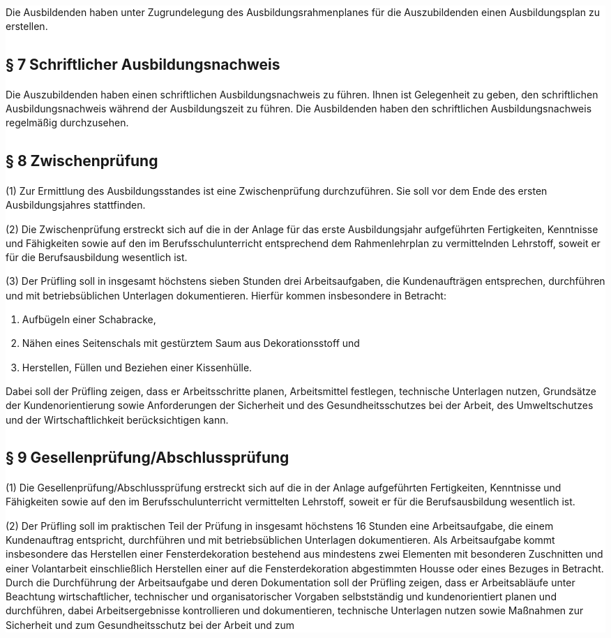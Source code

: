 Die Ausbildenden haben unter Zugrundelegung des
Ausbildungsrahmenplanes für die Auszubildenden einen Ausbildungsplan
zu erstellen.


## § 7 Schriftlicher Ausbildungsnachweis

Die Auszubildenden haben einen schriftlichen Ausbildungsnachweis zu
führen. Ihnen ist Gelegenheit zu geben, den schriftlichen
Ausbildungsnachweis während der Ausbildungszeit zu führen. Die
Ausbildenden haben den schriftlichen Ausbildungsnachweis regelmäßig
durchzusehen.


## § 8 Zwischenprüfung

(1) Zur Ermittlung des Ausbildungsstandes ist eine Zwischenprüfung
durchzuführen. Sie soll vor dem Ende des ersten Ausbildungsjahres
stattfinden.

(2) Die Zwischenprüfung erstreckt sich auf die in der Anlage für das
erste Ausbildungsjahr aufgeführten Fertigkeiten, Kenntnisse und
Fähigkeiten sowie auf den im Berufsschulunterricht entsprechend dem
Rahmenlehrplan zu vermittelnden Lehrstoff, soweit er für die
Berufsausbildung wesentlich ist.

(3) Der Prüfling soll in insgesamt höchstens sieben Stunden drei
Arbeitsaufgaben, die Kundenaufträgen entsprechen, durchführen und mit
betriebsüblichen Unterlagen dokumentieren. Hierfür kommen insbesondere
in Betracht:

1.  Aufbügeln einer Schabracke,


2.  Nähen eines Seitenschals mit gestürztem Saum aus Dekorationsstoff und


3.  Herstellen, Füllen und Beziehen einer Kissenhülle.



Dabei soll der Prüfling zeigen, dass er Arbeitsschritte planen,
Arbeitsmittel festlegen, technische Unterlagen nutzen, Grundsätze der
Kundenorientierung sowie Anforderungen der Sicherheit und des
Gesundheitsschutzes bei der Arbeit, des Umweltschutzes und der
Wirtschaftlichkeit berücksichtigen kann.


## § 9 Gesellenprüfung/Abschlussprüfung

(1) Die Gesellenprüfung/Abschlussprüfung erstreckt sich auf die in der
Anlage aufgeführten Fertigkeiten, Kenntnisse und Fähigkeiten sowie auf
den im Berufsschulunterricht vermittelten Lehrstoff, soweit er für die
Berufsausbildung wesentlich ist.

(2) Der Prüfling soll im praktischen Teil der Prüfung in insgesamt
höchstens 16 Stunden eine Arbeitsaufgabe, die einem Kundenauftrag
entspricht, durchführen und mit betriebsüblichen Unterlagen
dokumentieren. Als Arbeitsaufgabe kommt insbesondere das Herstellen
einer Fensterdekoration bestehend aus mindestens zwei Elementen mit
besonderen Zuschnitten und einer Volantarbeit einschließlich
Herstellen einer auf die Fensterdekoration abgestimmten Housse oder
eines Bezuges in Betracht. Durch die Durchführung der Arbeitsaufgabe
und deren Dokumentation soll der Prüfling zeigen, dass er
Arbeitsabläufe unter Beachtung wirtschaftlicher, technischer und
organisatorischer Vorgaben selbstständig und kundenorientiert planen
und durchführen, dabei Arbeitsergebnisse kontrollieren und
dokumentieren, technische Unterlagen nutzen sowie Maßnahmen zur
Sicherheit und zum Gesundheitsschutz bei der Arbeit und zum